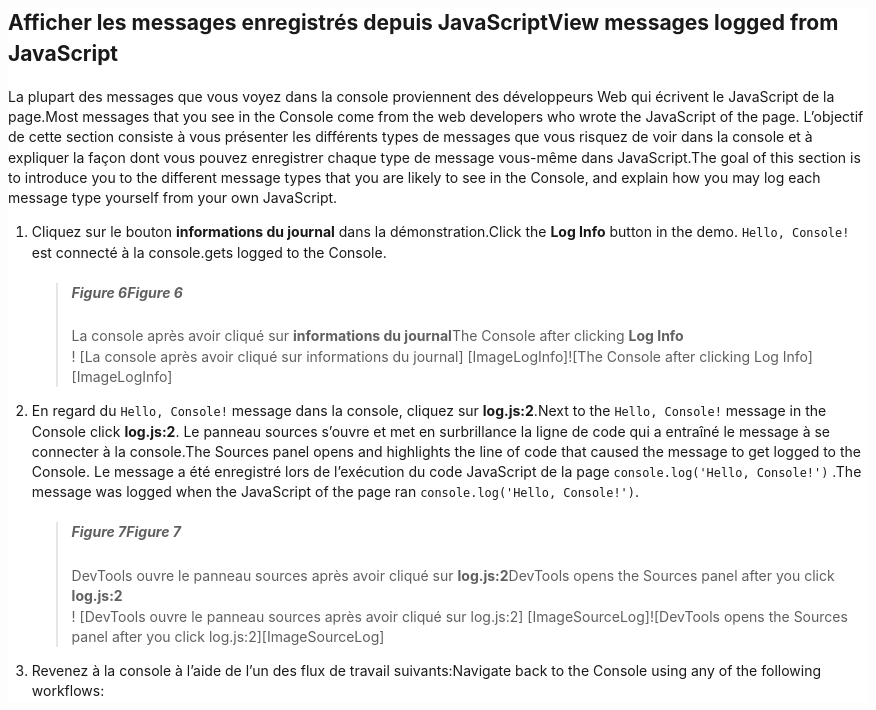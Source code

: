 ## <span data-ttu-id="6958b-130">Afficher les messages enregistrés depuis JavaScript</span><span class="sxs-lookup"><span data-stu-id="6958b-130">View messages logged from JavaScript</span></span>   

<span data-ttu-id="6958b-131">La plupart des messages que vous voyez dans la console proviennent des développeurs Web qui écrivent le JavaScript de la page.</span><span class="sxs-lookup"><span data-stu-id="6958b-131">Most messages that you see in the Console come from the web developers who wrote the JavaScript of the page.</span></span>  <span data-ttu-id="6958b-132">L’objectif de cette section consiste à vous présenter les différents types de messages que vous risquez de voir dans la console et à expliquer la façon dont vous pouvez enregistrer chaque type de message vous-même dans JavaScript.</span><span class="sxs-lookup"><span data-stu-id="6958b-132">The goal of this section is to introduce you to the different message types that you are likely to see in the Console, and explain how you may log each message type yourself from your own JavaScript.</span></span>  

1.  <span data-ttu-id="6958b-133">Cliquez sur le bouton **informations du journal** dans la démonstration.</span><span class="sxs-lookup"><span data-stu-id="6958b-133">Click the **Log Info** button in the demo.</span></span>  `Hello, Console!` <span data-ttu-id="6958b-134">est connecté à la console.</span><span class="sxs-lookup"><span data-stu-id="6958b-134">gets logged to the Console.</span></span>
    
    > ##### <span data-ttu-id="6958b-135">Figure 6</span><span class="sxs-lookup"><span data-stu-id="6958b-135">Figure 6</span></span>  
    > <span data-ttu-id="6958b-136">La console après avoir cliqué sur **informations du journal**</span><span class="sxs-lookup"><span data-stu-id="6958b-136">The Console after clicking **Log Info**</span></span>  
    > <span data-ttu-id="6958b-137">! [La console après avoir cliqué sur informations du journal] [ImageLogInfo]</span><span class="sxs-lookup"><span data-stu-id="6958b-137">![The Console after clicking Log Info][ImageLogInfo]</span></span>  
    
1.  <span data-ttu-id="6958b-138">En regard du `Hello, Console!` message dans la console, cliquez sur **log.js:2**.</span><span class="sxs-lookup"><span data-stu-id="6958b-138">Next to the `Hello, Console!` message in the Console click **log.js:2**.</span></span>  <span data-ttu-id="6958b-139">Le panneau sources s’ouvre et met en surbrillance la ligne de code qui a entraîné le message à se connecter à la console.</span><span class="sxs-lookup"><span data-stu-id="6958b-139">The Sources panel opens and highlights the line of code that caused the message to get logged to the Console.</span></span>  <span data-ttu-id="6958b-140">Le message a été enregistré lors de l’exécution du code JavaScript de la page `console.log('Hello, Console!')` .</span><span class="sxs-lookup"><span data-stu-id="6958b-140">The message was logged when the JavaScript of the page ran `console.log('Hello, Console!')`.</span></span>
    
    > ##### <span data-ttu-id="6958b-141">Figure 7</span><span class="sxs-lookup"><span data-stu-id="6958b-141">Figure 7</span></span>  
    > <span data-ttu-id="6958b-142">DevTools ouvre le panneau sources après avoir cliqué sur **log.js:2**</span><span class="sxs-lookup"><span data-stu-id="6958b-142">DevTools opens the Sources panel after you click **log.js:2**</span></span>  
    > <span data-ttu-id="6958b-143">! [DevTools ouvre le panneau sources après avoir cliqué sur log.js:2] [ImageSourceLog]</span><span class="sxs-lookup"><span data-stu-id="6958b-143">![DevTools opens the Sources panel after you click log.js:2][ImageSourceLog]</span></span>  
    
1.  <span data-ttu-id="6958b-144">Revenez à la console à l’aide de l’un des flux de travail suivants:</span><span class="sxs-lookup"><span data-stu-id="6958b-144">Navigate back to the Console using any of the following workflows:</span></span>  
    

[ImageExpandIcon]: /microsoft-edge/devtools-guide-chromium/media/expand-icon.msft.png  
[ImageShowConsoleSidebarIcon]: /microsoft-edge/devtools-guide-chromium/media/show-console-sidebar-icon.msft.png  
[ImageLogExample]: /microsoft-edge/devtools-guide-chromium/media/console-ars-technica-console-onload.msft.png "Figure 1: messages de la console"  
[MicrosoftEdgeDevTools]: /microsoft-edge/devtools-guide-chromium "Outils de développement Microsoft Edge \ (chrome \)"  
[DevToolsCommandMenu]: /microsoft-edge/devtools-guide-chromium/command-menu/index "Exécuter des commandes à l’aide du menu de commande de Microsoft Edge DevTools"  
[DevToolsCustomizePlacement]: /microsoft-edge/devtools-guide-chromium/customize/placement "Changer la position de Microsoft Edge DevTools (détacher, ancrer en bas, ancrer à gauche)"  
[DevToolsConsoleApi]: /microsoft-edge/devtools-guide-chromium/console/api "Référence sur les API de la console"  
[DevToolsConsoleReference]: /microsoft-edge/devtools-guide-chromium/console/reference "Référence de la console"  
[GlitchDevToolsConsoleLogExamples]: https://microsoft-edge-chromium-devtools.glitch.me/static/console/log.html "Commencer à utiliser la journalisation des messages | Problème"  
[MDNRegularExpressions]: https://developer.mozilla.org/docs/Web/JavaScript/Guide/Regular_Expressions "Expressions régulières | MDN"  
[RegExrMain]: https://regexr.com "RegEx"  
[WikiStackTrace]: https://en.wikipedia.org/wiki/Stack_trace "Trace de pile-Wikipédia"  
[CCA4IL]: https://creativecommons.org/licenses/by/4.0  
[CCby4Image]: https://i.creativecommons.org/l/by/4.0/88x31.png  
[GoogleSitePolicies]: https://developers.google.com/terms/site-policies  
[KayceBasques]: https://developers.google.com/web/resources/contributors/kaycebasques  